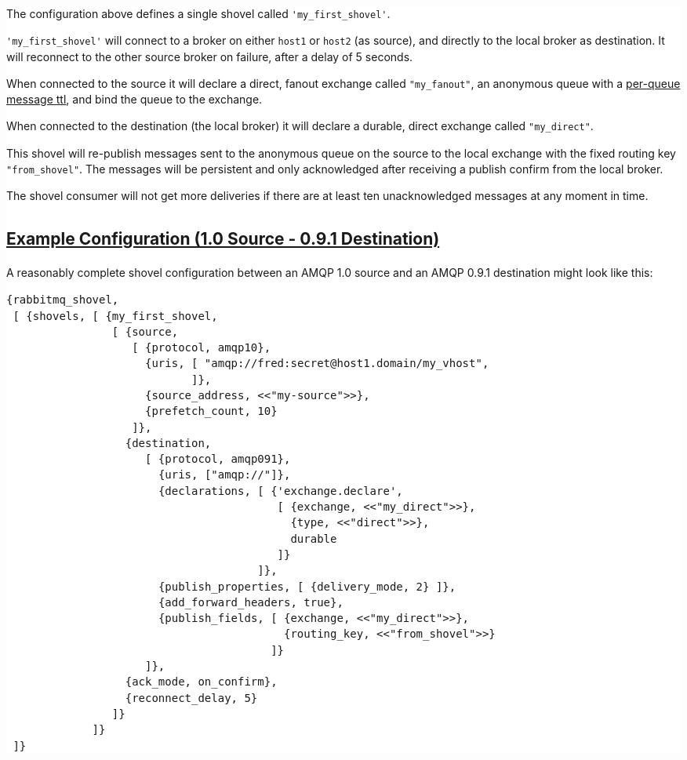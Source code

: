 </pre>

The configuration above defines a single shovel called
`'my_first_shovel'`.

`'my_first_shovel'` will connect to a broker on
either `host1` or `host2` (as source), and
directly to the local broker as destination. It will reconnect
to the other source broker on failure, after a delay of 5
seconds.

When connected to the source it will declare a direct, fanout exchange
called `"my_fanout"`, an anonymous queue with a [per-queue message ttl](./ttl.html#per-queue-message-ttl),
and bind the queue to the exchange.

When connected to the destination (the local broker) it will declare a
durable, direct exchange called `"my_direct"`.

This shovel will re-publish messages sent to the anonymous queue on the
source to the local exchange with the fixed routing key
`"from_shovel"`. The messages will be persistent and only
acknowledged after receiving a publish confirm from the local broker.

The shovel consumer will not get more deliveries if there are at least ten
unacknowledged messages at any moment in time.


## <a id="example-config-amqp10-amqp091" class="anchor" href="#example-config-amqp10-amqp091">Example Configuration (1.0 Source - 0.9.1 Destination)</a>

A reasonably complete shovel configuration between an AMQP 1.0 source and an
AMQP 0.9.1 destination might look like this:

<pre class="lang-erlang">
{rabbitmq_shovel,
 [ {shovels, [ {my_first_shovel,
                [ {source,
                   [ {protocol, amqp10},
                     {uris, [ "amqp://fred:secret@host1.domain/my_vhost",
                            ]},
                     {source_address, &lt;&lt;"my-source"&gt;&gt;},
                     {prefetch_count, 10}
                   ]},
                  {destination,
                     [ {protocol, amqp091},
                       {uris, ["amqp://"]},
                       {declarations, [ {'exchange.declare',
                                         [ {exchange, &lt;&lt;"my_direct"&gt;&gt;},
                                           {type, &lt;&lt;"direct"&gt;&gt;},
                                           durable
                                         ]}
                                      ]},
                       {publish_properties, [ {delivery_mode, 2} ]},
                       {add_forward_headers, true},
                       {publish_fields, [ {exchange, &lt;&lt;"my_direct"&gt;&gt;},
                                          {routing_key, &lt;&lt;"from_shovel"&gt;&gt;}
                                        ]}
                     ]},
                  {ack_mode, on_confirm},
                  {reconnect_delay, 5}
                ]}
             ]}
 ]}
</pre>
